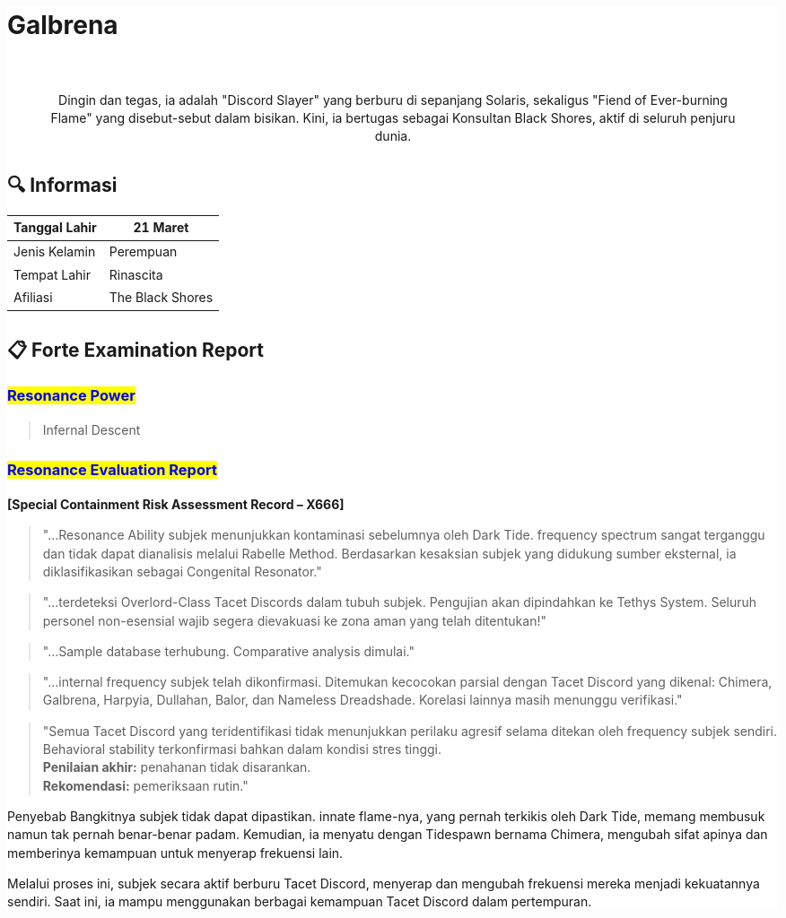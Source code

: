 # Galbrena

<div align="center"><figure><img src="https://api-v2.encore.moe/resource/Data/Game/Aki/UI/UIResources/Common/Image/IconRolePile/T_IconRole_Pile_jiabeilina_UI.png" alt="" width="375"><figcaption><p>Dingin dan tegas, ia adalah "Discord Slayer" yang berburu di sepanjang Solaris, sekaligus "Fiend of Ever-burning Flame" yang disebut-sebut dalam bisikan. Kini, ia bertugas sebagai Konsultan Black Shores, aktif di seluruh penjuru dunia.</p></figcaption></figure></div>

## :mag: Informasi

| Tanggal Lahir | 21 Maret         |
| ------------- | ---------------- |
| Jenis Kelamin | Perempuan        |
| Tempat Lahir  | Rinascita        |
| Afiliasi      | The Black Shores |

## :clipboard: Forte Examination Report

### <mark style="color:blue;">**Resonance Power**</mark>

> Infernal Descent

### <mark style="color:blue;">Resonance Evaluation Report</mark>

**\[Special Containment Risk Assessment Record – X666]**

> "...Resonance Ability subjek menunjukkan kontaminasi sebelumnya oleh Dark Tide. frequency spectrum sangat terganggu dan tidak dapat dianalisis melalui Rabelle Method. Berdasarkan kesaksian subjek yang didukung sumber eksternal, ia diklasifikasikan sebagai Congenital Resonator."

> "...terdeteksi Overlord-Class Tacet Discords dalam tubuh subjek. Pengujian akan dipindahkan ke Tethys System. Seluruh personel non-esensial wajib segera dievakuasi ke zona aman yang telah ditentukan!"

> "...Sample database terhubung. Comparative analysis dimulai."

> "...internal frequency subjek telah dikonfirmasi. Ditemukan kecocokan parsial dengan Tacet Discord yang dikenal: Chimera, Galbrena, Harpyia, Dullahan, Balor, dan Nameless Dreadshade. Korelasi lainnya masih menunggu verifikasi."

> "Semua Tacet Discord yang teridentifikasi tidak menunjukkan perilaku agresif selama ditekan oleh frequency subjek sendiri. Behavioral stability terkonfirmasi bahkan dalam kondisi stres tinggi.\
> **Penilaian akhir:** penahanan tidak disarankan.\
> **Rekomendasi:** pemeriksaan rutin."

Penyebab Bangkitnya subjek tidak dapat dipastikan. innate flame-nya, yang pernah terkikis oleh Dark Tide, memang membusuk namun tak pernah benar-benar padam. Kemudian, ia menyatu dengan Tidespawn bernama Chimera, mengubah sifat apinya dan memberinya kemampuan untuk menyerap frekuensi lain.

Melalui proses ini, subjek secara aktif berburu Tacet Discord, menyerap dan mengubah frekuensi mereka menjadi kekuatannya sendiri. Saat ini, ia mampu menggunakan berbagai kemampuan Tacet Discord dalam pertempuran.
